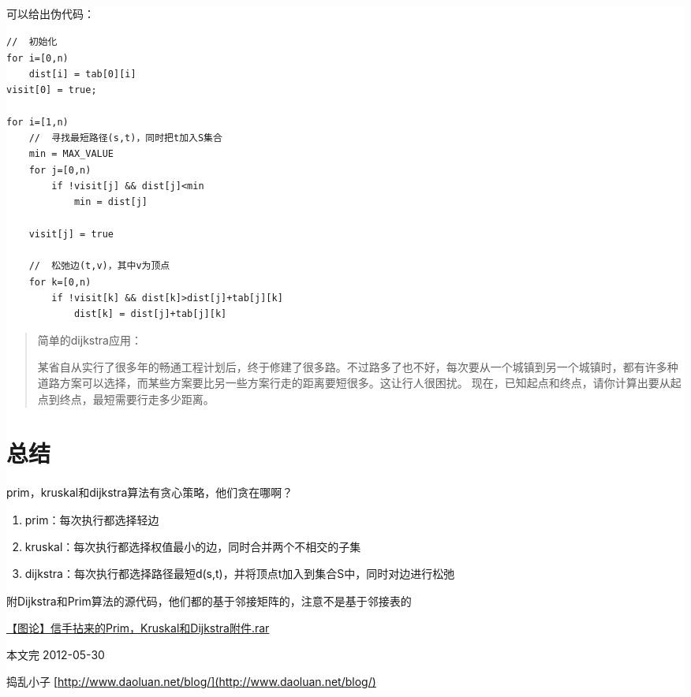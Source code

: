 可以给出伪代码：

    
    //	初始化
    for i=[0,n)
    	dist[i] = tab[0][i]
    visit[0] = true;
    
    for i=[1,n)
    	//	寻找最短路径(s,t)，同时把t加入S集合
    	min = MAX_VALUE
    	for j=[0,n)
    		if !visit[j] && dist[j]<min
    			min = dist[j]
    
    	visit[j] = true
    
    	//	松弛边(t,v)，其中v为顶点
    	for k=[0,n)
    		if !visit[k] && dist[k]>dist[j]+tab[j][k]
    			dist[k] = dist[j]+tab[j][k]




> 简单的dijkstra应用：
> 
> 某省自从实行了很多年的畅通工程计划后，终于修建了很多路。不过路多了也不好，每次要从一个城镇到另一个城镇时，都有许多种道路方案可以选择，而某些方案要比另一些方案行走的距离要短很多。这让行人很困扰。
> 现在，已知起点和终点，请你计算出要从起点到终点，最短需要行走多少距离。




# 总结


prim，kruskal和dijkstra算法有贪心策略，他们贪在哪啊？



	
  1. prim：每次执行都选择轻边

	
  2. kruskal：每次执行都选择权值最小的边，同时合并两个不相交的子集

	
  3. dijkstra：每次执行都选择路径最短d(s,t)，并将顶点t加入到集合S中，同时对边进行松弛




附Dijkstra和Prim算法的源代码，他们都的基于邻接矩阵的，注意不是基于邻接表的




[【图论】信手拈来的Prim，Kruskal和Dijkstra附件.rar](http://www.cnblogs.com/daoluanxiaozi/archive/2012/05/30/2527162.html)





本文完 2012-05-30

捣乱小子 [http://www.daoluan.net/blog/](http://www.daoluan.net/blog/)
